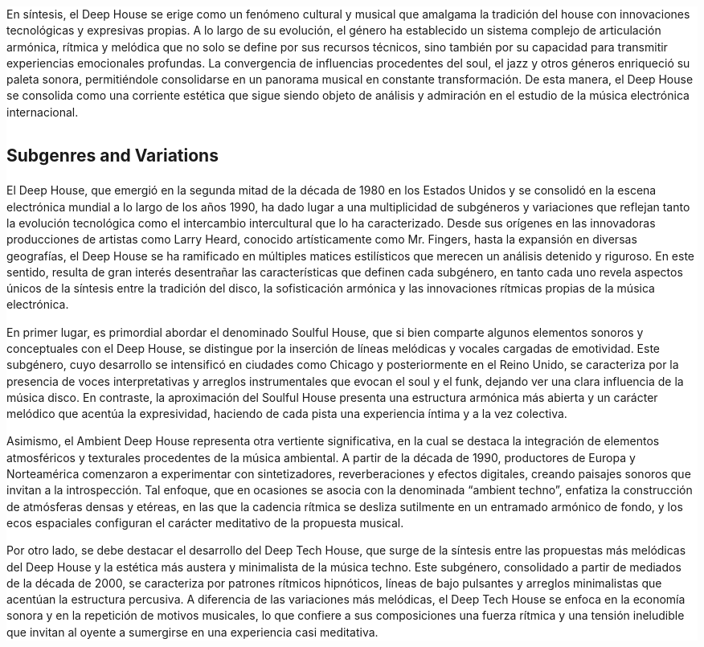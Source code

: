 En síntesis, el Deep House se erige como un fenómeno cultural y musical que amalgama la tradición
del house con innovaciones tecnológicas y expresivas propias. A lo largo de su evolución, el género
ha establecido un sistema complejo de articulación armónica, rítmica y melódica que no solo se
define por sus recursos técnicos, sino también por su capacidad para transmitir experiencias
emocionales profundas. La convergencia de influencias procedentes del soul, el jazz y otros géneros
enriqueció su paleta sonora, permitiéndole consolidarse en un panorama musical en constante
transformación. De esta manera, el Deep House se consolida como una corriente estética que sigue
siendo objeto de análisis y admiración en el estudio de la música electrónica internacional.

## Subgenres and Variations

El Deep House, que emergió en la segunda mitad de la década de 1980 en los Estados Unidos y se
consolidó en la escena electrónica mundial a lo largo de los años 1990, ha dado lugar a una
multiplicidad de subgéneros y variaciones que reflejan tanto la evolución tecnológica como el
intercambio intercultural que lo ha caracterizado. Desde sus orígenes en las innovadoras
producciones de artistas como Larry Heard, conocido artísticamente como Mr. Fingers, hasta la
expansión en diversas geografías, el Deep House se ha ramificado en múltiples matices estilísticos
que merecen un análisis detenido y riguroso. En este sentido, resulta de gran interés desentrañar
las características que definen cada subgénero, en tanto cada uno revela aspectos únicos de la
síntesis entre la tradición del disco, la sofisticación armónica y las innovaciones rítmicas propias
de la música electrónica.

En primer lugar, es primordial abordar el denominado Soulful House, que si bien comparte algunos
elementos sonoros y conceptuales con el Deep House, se distingue por la inserción de líneas
melódicas y vocales cargadas de emotividad. Este subgénero, cuyo desarrollo se intensificó en
ciudades como Chicago y posteriormente en el Reino Unido, se caracteriza por la presencia de voces
interpretativas y arreglos instrumentales que evocan el soul y el funk, dejando ver una clara
influencia de la música disco. En contraste, la aproximación del Soulful House presenta una
estructura armónica más abierta y un carácter melódico que acentúa la expresividad, haciendo de cada
pista una experiencia íntima y a la vez colectiva.

Asimismo, el Ambient Deep House representa otra vertiente significativa, en la cual se destaca la
integración de elementos atmosféricos y texturales procedentes de la música ambiental. A partir de
la década de 1990, productores de Europa y Norteamérica comenzaron a experimentar con
sintetizadores, reverberaciones y efectos digitales, creando paisajes sonoros que invitan a la
introspección. Tal enfoque, que en ocasiones se asocia con la denominada “ambient techno”, enfatiza
la construcción de atmósferas densas y etéreas, en las que la cadencia rítmica se desliza sutilmente
en un entramado armónico de fondo, y los ecos espaciales configuran el carácter meditativo de la
propuesta musical.

Por otro lado, se debe destacar el desarrollo del Deep Tech House, que surge de la síntesis entre
las propuestas más melódicas del Deep House y la estética más austera y minimalista de la música
techno. Este subgénero, consolidado a partir de mediados de la década de 2000, se caracteriza por
patrones rítmicos hipnóticos, líneas de bajo pulsantes y arreglos minimalistas que acentúan la
estructura percusiva. A diferencia de las variaciones más melódicas, el Deep Tech House se enfoca en
la economía sonora y en la repetición de motivos musicales, lo que confiere a sus composiciones una
fuerza rítmica y una tensión ineludible que invitan al oyente a sumergirse en una experiencia casi
meditativa.
